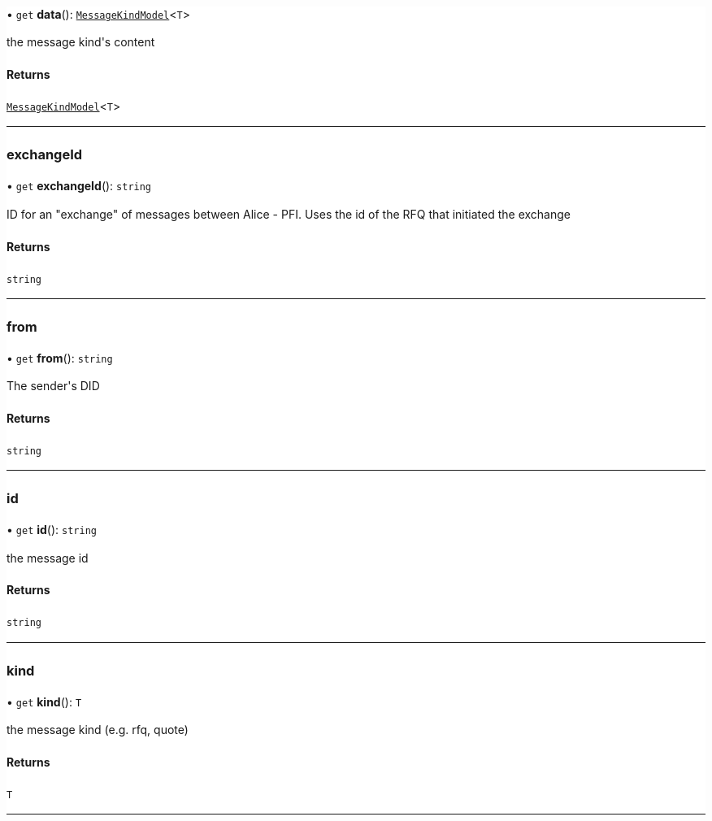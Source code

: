 • `get` **data**(): [`MessageKindModel`](../index.md#messagekindmodel)<`T`\>

the message kind's content

#### Returns

[`MessageKindModel`](../index.md#messagekindmodel)<`T`\>

___

### exchangeId

• `get` **exchangeId**(): `string`

ID for an "exchange" of messages between Alice - PFI. Uses the id of the RFQ that initiated the exchange

#### Returns

`string`

___

### from

• `get` **from**(): `string`

The sender's DID

#### Returns

`string`

___

### id

• `get` **id**(): `string`

the message id

#### Returns

`string`

___

### kind

• `get` **kind**(): `T`

the message kind (e.g. rfq, quote)

#### Returns

`T`

___
